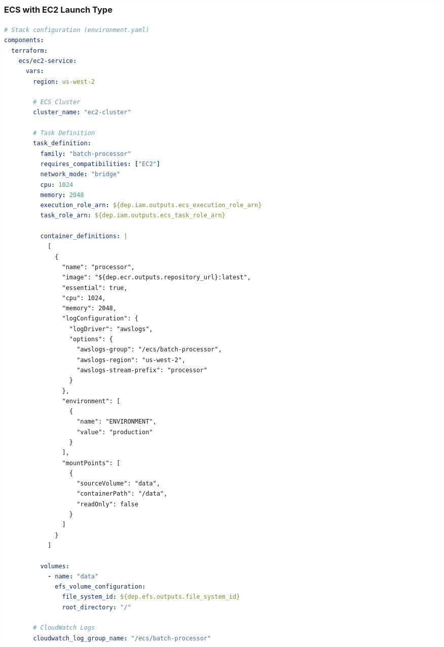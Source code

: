 ### ECS with EC2 Launch Type

```yaml
# Stack configuration (environment.yaml)
components:
  terraform:
    ecs/ec2-service:
      vars:
        region: us-west-2
        
        # ECS Cluster
        cluster_name: "ec2-cluster"
        
        # Task Definition
        task_definition:
          family: "batch-processor"
          requires_compatibilities: ["EC2"]
          network_mode: "bridge"
          cpu: 1024
          memory: 2048
          execution_role_arn: ${dep.iam.outputs.ecs_execution_role_arn}
          task_role_arn: ${dep.iam.outputs.ecs_task_role_arn}
          
          container_definitions: |
            [
              {
                "name": "processor",
                "image": "${dep.ecr.outputs.repository_url}:latest",
                "essential": true,
                "cpu": 1024,
                "memory": 2048,
                "logConfiguration": {
                  "logDriver": "awslogs",
                  "options": {
                    "awslogs-group": "/ecs/batch-processor",
                    "awslogs-region": "us-west-2",
                    "awslogs-stream-prefix": "processor"
                  }
                },
                "environment": [
                  {
                    "name": "ENVIRONMENT",
                    "value": "production"
                  }
                ],
                "mountPoints": [
                  {
                    "sourceVolume": "data",
                    "containerPath": "/data",
                    "readOnly": false
                  }
                ]
              }
            ]
          
          volumes:
            - name: "data"
              efs_volume_configuration:
                file_system_id: ${dep.efs.outputs.file_system_id}
                root_directory: "/"
        
        # CloudWatch Logs
        cloudwatch_log_group_name: "/ecs/batch-processor"
```